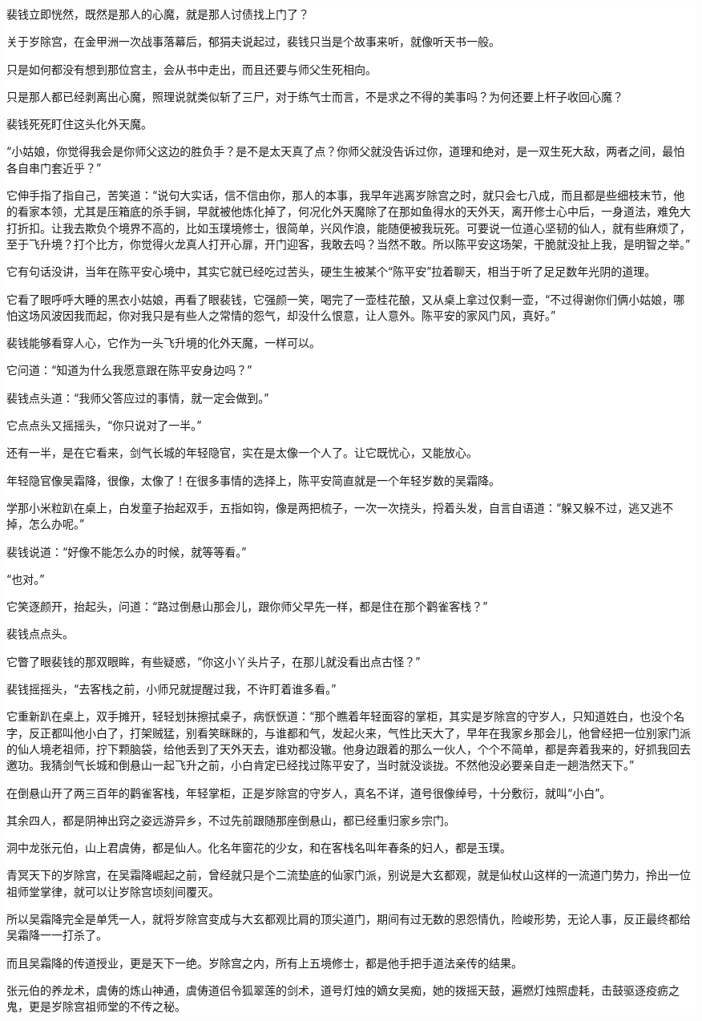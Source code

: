   裴钱立即恍然，既然是那人的心魔，就是那人讨债找上门了？

   关于岁除宫，在金甲洲一次战事落幕后，郁狷夫说起过，裴钱只当是个故事来听，就像听天书一般。

   只是如何都没有想到那位宫主，会从书中走出，而且还要与师父生死相向。

   只是那人都已经剥离出心魔，照理说就类似斩了三尸，对于练气士而言，不是求之不得的美事吗？为何还要上杆子收回心魔？

   裴钱死死盯住这头化外天魔。

   “小姑娘，你觉得我会是你师父这边的胜负手？是不是太天真了点？你师父就没告诉过你，道理和绝对，是一双生死大敌，两者之间，最怕各自串门套近乎？”

   它伸手指了指自己，苦笑道：“说句大实话，信不信由你，那人的本事，我早年逃离岁除宫之时，就只会七八成，而且都是些细枝末节，他的看家本领，尤其是压箱底的杀手锏，早就被他炼化掉了，何况化外天魔除了在那如鱼得水的天外天，离开修士心中后，一身道法，难免大打折扣。让我去欺负个境界不高的，比如玉璞境修士，很简单，兴风作浪，能随便被我玩死。可要说一位道心坚韧的仙人，就有些麻烦了，至于飞升境？打个比方，你觉得火龙真人打开心扉，开门迎客，我敢去吗？当然不敢。所以陈平安这场架，干脆就没扯上我，是明智之举。”

   它有句话没讲，当年在陈平安心境中，其实它就已经吃过苦头，硬生生被某个“陈平安”拉着聊天，相当于听了足足数年光阴的道理。

   它看了眼呼呼大睡的黑衣小姑娘，再看了眼裴钱，它强颜一笑，喝完了一壶桂花酿，又从桌上拿过仅剩一壶，“不过得谢你们俩小姑娘，哪怕这场风波因我而起，你对我只是有些人之常情的怨气，却没什么恨意，让人意外。陈平安的家风门风，真好。”

   裴钱能够看穿人心，它作为一头飞升境的化外天魔，一样可以。

   它问道：“知道为什么我愿意跟在陈平安身边吗？”

   裴钱点头道：“我师父答应过的事情，就一定会做到。”

   它点点头又摇摇头，“你只说对了一半。”

   还有一半，是在它看来，剑气长城的年轻隐官，实在是太像一个人了。让它既忧心，又能放心。

   年轻隐官像吴霜降，很像，太像了！在很多事情的选择上，陈平安简直就是一个年轻岁数的吴霜降。

   学那小米粒趴在桌上，白发童子抬起双手，五指如钩，像是两把梳子，一次一次挠头，捋着头发，自言自语道：“躲又躲不过，逃又逃不掉，怎么办呢。”

   裴钱说道：“好像不能怎么办的时候，就等等看。”

   “也对。”

   它笑逐颜开，抬起头，问道：“路过倒悬山那会儿，跟你师父早先一样，都是住在那个鹳雀客栈？”

   裴钱点点头。

   它瞥了眼裴钱的那双眼眸，有些疑惑，“你这小丫头片子，在那儿就没看出点古怪？”

   裴钱摇摇头，“去客栈之前，小师兄就提醒过我，不许盯着谁多看。”

   它重新趴在桌上，双手摊开，轻轻划抹擦拭桌子，病恹恹道：“那个瞧着年轻面容的掌柜，其实是岁除宫的守岁人，只知道姓白，也没个名字，反正都叫他小白了，打架贼猛，别看笑眯眯的，与谁都和气，发起火来，气性比天大了，早年在我家乡那会儿，他曾经把一位别家门派的仙人境老祖师，拧下颗脑袋，给他丢到了天外天去，谁劝都没辙。他身边跟着的那么一伙人，个个不简单，都是奔着我来的，好抓我回去邀功。我猜剑气长城和倒悬山一起飞升之前，小白肯定已经找过陈平安了，当时就没谈拢。不然他没必要亲自走一趟浩然天下。”

   在倒悬山开了两三百年的鹳雀客栈，年轻掌柜，正是岁除宫的守岁人，真名不详，道号很像绰号，十分敷衍，就叫“小白”。

   其余四人，都是阴神出窍之姿远游异乡，不过先前跟随那座倒悬山，都已经重归家乡宗门。

   洞中龙张元伯，山上君虞俦，都是仙人。化名年窗花的少女，和在客栈名叫年春条的妇人，都是玉璞。

   青冥天下的岁除宫，在吴霜降崛起之前，曾经就只是个二流垫底的仙家门派，别说是大玄都观，就是仙杖山这样的一流道门势力，拎出一位祖师堂掌律，就可以让岁除宫顷刻间覆灭。

   所以吴霜降完全是单凭一人，就将岁除宫变成与大玄都观比肩的顶尖道门，期间有过无数的恩怨情仇，险峻形势，无论人事，反正最终都给吴霜降一一打杀了。

   而且吴霜降的传道授业，更是天下一绝。岁除宫之内，所有上五境修士，都是他手把手道法亲传的结果。

   张元伯的养龙术，虞俦的炼山神通，虞俦道侣令狐翠莲的剑术，道号灯烛的嫡女吴痴，她的拨摇天鼓，遍燃灯烛照虚耗，击鼓驱逐疫疬之鬼，更是岁除宫祖师堂的不传之秘。
